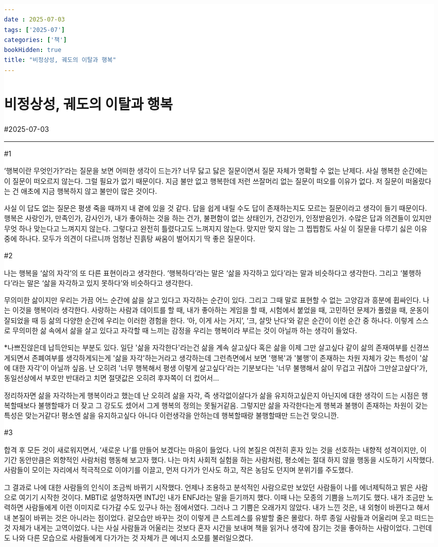 ```yaml
---
date : 2025-07-03
tags: ['2025-07']
categories: ['책']
bookHidden: true
title: "비정상성, 궤도의 이탈과 행복"
---
```


# 비정상성, 궤도의 이탈과 행복

#2025-07-03

---

#1

‘행복이란 무엇인가?’라는 질문을 보면 어떠한 생각이 드는가? 너무 닳고 닳은 질문이면서 질문 자체가 명확할 수 없는 난제다. 사실 행복한 순간에는 이 질문이 떠오르지 않는다. 그럴 필요가 없기 때문이다. 지금 불만 없고 행복한데 저런 쓰잘머리 없는 질문이 떠오를 이유가 없다. 저 질문이 떠올랐다는 건 애초에 지금 행복하지 않고 불만이 많은 것이다. 

사실 이 답도 없는 질문은 평생 죽을 때까지 내 곁에 있을 것 같다. 답을 쉽게 내릴 수도 답이 존재하는지도 모르는 질문이라고 생각이 들기 때문이다. 행복은 사랑인가, 만족인가, 감사인가, 내가 좋아하는 것을 하는 건가, 불편함이 없는 상태인가, 건강인가, 인정받음인가. 수많은 답과 의견들이 있지만 무엇 하나 맞는다고 느껴지지 않는다. 그렇다고 완전히 틀렸다고도 느껴지지 않는다. 맞지만 맞지 않는 그 찝찝함도 사실 이 질문을 다루기 싫은 이유 중에 하나다. 모두가 의견이 다르니까 엄청난 진흙탕 싸움이 벌어지기 딱 좋은 질문이다.

#2

나는 행복을 ‘삶의 자각’의 또 다른 표현이라고 생각한다. 
‘행복하다’라는 말은 ‘삶을 자각하고 있다’라는 말과 비슷하다고 생각한다. 
그리고 ‘불행하다’라는 말은 ‘삶을 자각하고 있지 못하다’와 비슷하다고 생각한다.

무의미한 삶이지만 우리는 가끔 어느 순간에 삶을 살고 있다고 자각하는 순간이 있다. 그리고 그때 말로 표현할 수 없는 고양감과 흥분에 휩싸인다. 나는 이것을 행복이라 생각한다. 사랑하는 사람과 데이트를 할 때, 내가 좋아하는 게임을 할 때, 시험에서 붙었을 때, 고민하던 문제가 풀렸을 때, 운동이 잘되었을 때 등 삶의 다양한 순간에 우리는 이러한 경험을 한다. ‘아, 이게 사는 거지’, ‘크, 살맛 난다’와 같은 순간이 이런 순간 중 하나다. 이렇게 스스로 무의미한 삶 속에서 삶을 살고 있다고 자각할 때 느끼는 감정을 우리는 행복이라 부르는 것이 아닐까 하는 생각이 들었다.

*나쁘진않은데 납득안되는 부분도 있다. 일단 '삶을 자각한다'라는건 삶을 계속 살고싶다 혹은 삶을 이제 그만 살고싶다 같이 삶의 존재여부를 신경쓰게되면서 존폐여부를 생각하게되는게 '삶을 자각'하는거라고 생각하는데
그런측면에서 보면 '행복'과 '불행'이 존재하는 차원 자체가 갖는 특성이 '삶에 대한 자각'이 아닐까 싶음. 난 오히려 '너무 행복해서 평생 이렇게 살고싶다'라는 기분보다는 '너무 불행해서 삶이 무겁고 귀찮아 그만살고샆다'가, 동일선상에서 부호만 반대라고 치면 절댓값은 오히려 후자쪽이 더 컸어서...

정리하자면 삶을 자각하는게 행복이라고 했는데 난 오히려 삶을 자각, 즉 생각없이살다가 삶을 유지하고싶은지 아닌지에 대한 생각이 드는 시점은 행복할때보다 불행할때가 더 잦고 그 강도도 셌어서 그게 행복의 정의는 못될거같음. 그렇지만 삶을 자각한다는게 행복과 불행이 존재하는 차원이 갖는 특성은 맞는거같다! 평소엔 삶을 유지하고싶다 아니다 이런생각을 안하는데 행복할때랑 불행할때만 드는건 맞으니깐.

#3

합격 후 모든 것이 새로워지면서, ‘새로운 나’를 만들어 보겠다는 마음이 들었다. 나의 본질은 여전히 혼자 있는 것을 선호하는 내향적 성격이지만, 이 기간 동안만큼은 외향적인 사람처럼 행동해 보고자 했다. 나는 마치 사회적 실험을 하는 사람처럼, 평소에는 절대 하지 않을 행동을 시도하기 시작했다. 사람들이 모이는 자리에서 적극적으로 이야기를 이끌고, 먼저 다가가 인사도 하고, 작은 농담도 던지며 분위기를 주도했다.

그 결과로 나에 대한 사람들의 인식이 조금씩 바뀌기 시작했다. 언제나 조용하고 분석적인 사람으로만 보았던 사람들이 나를 에너제틱하고 밝은 사람으로 여기기 시작한 것이다. MBTI로 설명하자면 INTJ인 내가 ENFJ라는 말을 듣기까지 했다. 이때 나는 모종의 기쁨을 느끼기도 했다. 내가 조금만 노력하면 사람들에게 이런 이미지로 다가갈 수도 있구나 하는 점에서였다. 그러나 그 기쁨은 오래가지 않았다. 내가 느낀 것은, 내 외형이 바뀐다고 해서 내 본질이 바뀌는 것은 아니라는 점이었다. 겉모습만 바꾸는 것이 이렇게 큰 스트레스를 유발할 줄은 몰랐다. 하루 종일 사람들과 어울리며 웃고 떠드는 것 자체가 내게는 고역이었다. 나는 사실 사람들과 어울리는 것보다 혼자 시간을 보내며 책을 읽거나 생각에 잠기는 것을 좋아하는 사람이었다. 그런데도 나와 다른 모습으로 사람들에게 다가가는 것 자체가 큰 에너지 소모를 불러일으켰다. 
